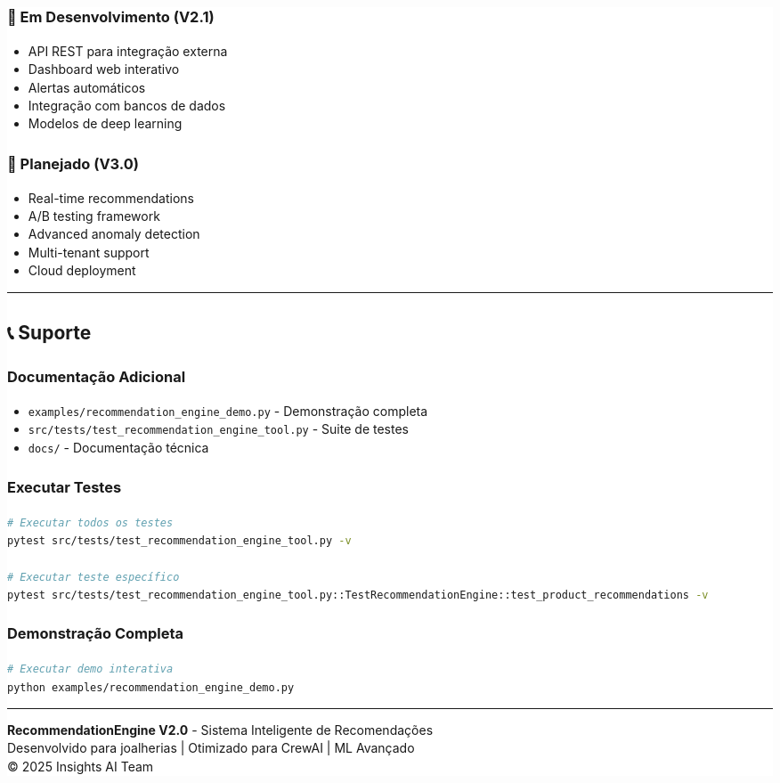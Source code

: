 ### 🔄 Em Desenvolvimento (V2.1)
- API REST para integração externa
- Dashboard web interativo  
- Alertas automáticos
- Integração com bancos de dados
- Modelos de deep learning

### 🚀 Planejado (V3.0)
- Real-time recommendations
- A/B testing framework
- Advanced anomaly detection
- Multi-tenant support
- Cloud deployment

---

## 📞 Suporte

### Documentação Adicional
- `examples/recommendation_engine_demo.py` - Demonstração completa
- `src/tests/test_recommendation_engine_tool.py` - Suite de testes
- `docs/` - Documentação técnica

### Executar Testes
```bash
# Executar todos os testes
pytest src/tests/test_recommendation_engine_tool.py -v

# Executar teste específico
pytest src/tests/test_recommendation_engine_tool.py::TestRecommendationEngine::test_product_recommendations -v
```

### Demonstração Completa
```bash
# Executar demo interativa
python examples/recommendation_engine_demo.py
```

---

**RecommendationEngine V2.0** - Sistema Inteligente de Recomendações  
Desenvolvido para joalherias | Otimizado para CrewAI | ML Avançado  
© 2025 Insights AI Team 